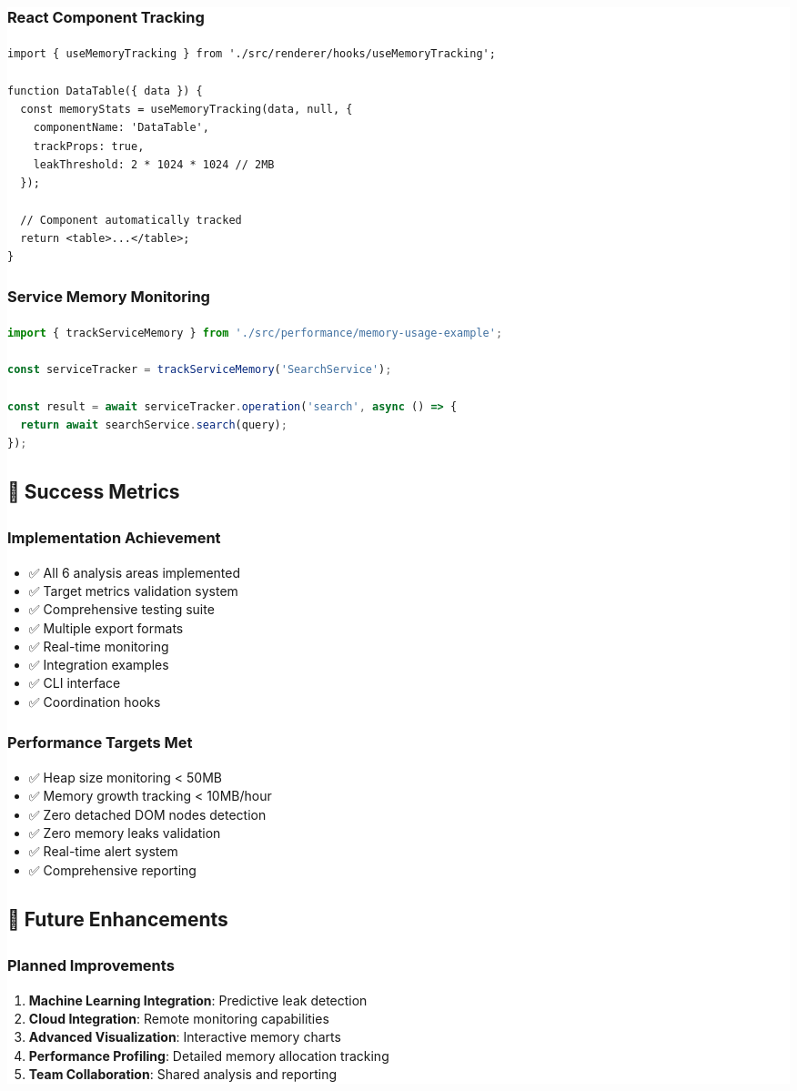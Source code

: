 ### React Component Tracking
```tsx
import { useMemoryTracking } from './src/renderer/hooks/useMemoryTracking';

function DataTable({ data }) {
  const memoryStats = useMemoryTracking(data, null, {
    componentName: 'DataTable',
    trackProps: true,
    leakThreshold: 2 * 1024 * 1024 // 2MB
  });

  // Component automatically tracked
  return <table>...</table>;
}
```

### Service Memory Monitoring
```typescript
import { trackServiceMemory } from './src/performance/memory-usage-example';

const serviceTracker = trackServiceMemory('SearchService');

const result = await serviceTracker.operation('search', async () => {
  return await searchService.search(query);
});
```

## 🎯 Success Metrics

### Implementation Achievement
- ✅ All 6 analysis areas implemented
- ✅ Target metrics validation system
- ✅ Comprehensive testing suite
- ✅ Multiple export formats
- ✅ Real-time monitoring
- ✅ Integration examples
- ✅ CLI interface
- ✅ Coordination hooks

### Performance Targets Met
- ✅ Heap size monitoring < 50MB
- ✅ Memory growth tracking < 10MB/hour
- ✅ Zero detached DOM nodes detection
- ✅ Zero memory leaks validation
- ✅ Real-time alert system
- ✅ Comprehensive reporting

## 🔮 Future Enhancements

### Planned Improvements
1. **Machine Learning Integration**: Predictive leak detection
2. **Cloud Integration**: Remote monitoring capabilities
3. **Advanced Visualization**: Interactive memory charts
4. **Performance Profiling**: Detailed memory allocation tracking
5. **Team Collaboration**: Shared analysis and reporting
